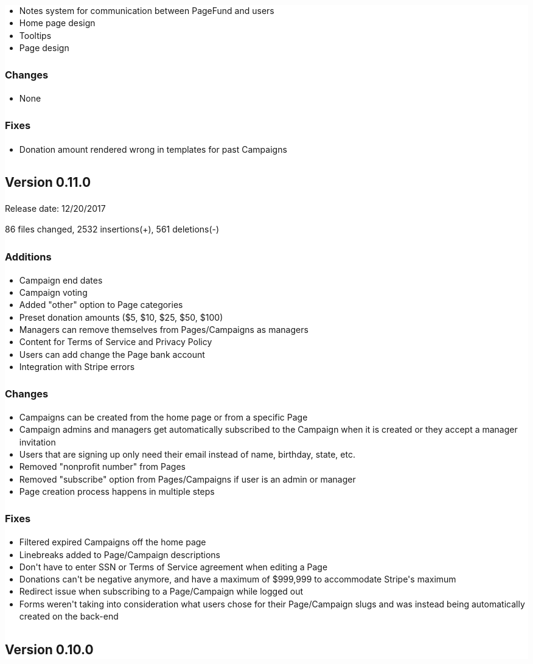 * Notes system for communication between PageFund and users
* Home page design
* Tooltips
* Page design

### Changes

* None

### Fixes

* Donation amount rendered wrong in templates for past Campaigns


## Version 0.11.0

Release date: 12/20/2017

86 files changed, 2532 insertions(+), 561 deletions(-)

### Additions

* Campaign end dates
* Campaign voting
* Added "other" option to Page categories
* Preset donation amounts ($5, $10, $25, $50, $100)
* Managers can remove themselves from Pages/Campaigns as managers
* Content for Terms of Service and Privacy Policy
* Users can add change the Page bank account
* Integration with Stripe errors

### Changes

* Campaigns can be created from the home page or from a specific Page
* Campaign admins and managers get automatically subscribed to the Campaign when it is created or they accept a manager invitation
* Users that are signing up only need their email instead of name, birthday, state, etc.
* Removed "nonprofit number" from Pages
* Removed "subscribe" option from Pages/Campaigns if user is an admin or manager
* Page creation process happens in multiple steps

### Fixes

* Filtered expired Campaigns off the home page
* Linebreaks added to Page/Campaign descriptions
* Don't have to enter SSN or Terms of Service agreement when editing a Page
* Donations can't be negative anymore, and have a maximum of $999,999 to accommodate Stripe's maximum
* Redirect issue when subscribing to a Page/Campaign while logged out
* Forms weren't taking into consideration what users chose for their Page/Campaign slugs and was instead being automatically created on the back-end


## Version 0.10.0

